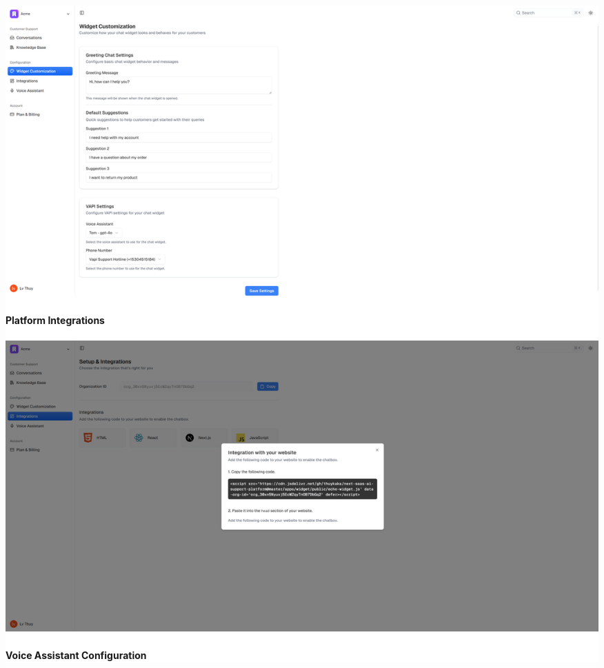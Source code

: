 ![Web CMS Widget Customization](./github/images/web-cms-widget-customization.png)

#### Platform Integrations

![Web CMS Integrations](./github/images/web-cms-integration.png)

#### Voice Assistant Configuration
